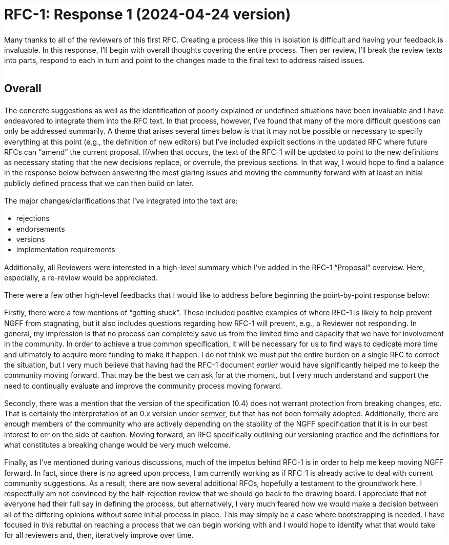 # RFC-1: Response 1 (2024-04-24 version)

Many thanks to all of the reviewers of this first RFC. Creating a process like this in isolation is difficult and having your feedback is invaluable. In this response, I’ll begin with overall thoughts covering the entire process. Then per review, I’ll break the review texts into parts, respond to each in turn and point to the changes made to the final text to address raised issues.

## Overall

The  concrete suggestions as well as the identification of poorly explained or undefined situations have been invaluable and I have endeavored to integrate them into the RFC text. In that process, however, I’ve found that many of the more difficult questions can only be addressed summarily. A theme that arises several times below is that it may not be possible or necessary to specify everything at this point (e.g., the definition of new editors) but I’ve included explicit sections in the updated RFC where future RFCs can “amend” the current proposal. If/when that occurs, the text of the RFC-1 will be updated to point to the new definitions as necessary stating that the new decisions replace, or overrule, the previous sections. In that way, I would hope to find a balance in the response below between answering the most glaring issues and moving the community forward with at least an initial publicly defined process that we can then build on later.

The major changes/clarifications that I’ve integrated into the text are:
* rejections
* endorsements
* versions
* implementation requirements

Additionally, all Reviewers were interested in a high-level summary which I’ve added in  the RFC-1 [“Proposal”](../../index.md#proposal) overview. Here, especially, a re-review would be appreciated.

There were a few other high-level feedbacks that I would like to address before beginning the point-by-point response below:

Firstly, there were a few mentions of “getting stuck”. These included positive examples of where RFC-1 is likely to help prevent NGFF from stagnating, but it also includes questions regarding how RFC-1 will prevent, e.g., a Reviewer not responding. In general, my impression is that no process can completely save us from the limited time and capacity that we have for involvement in the community. In order to achieve a true common specification, it will be necessary for us to find ways to dedicate more time and ultimately to acquire more funding to make it happen. I do not think we must put the entire burden on a single RFC to correct the situation, but I very much believe that having had the RFC-1 document _earlier_ would have significantly helped me to keep the community moving forward. That may be the best we can ask for at the moment, but I very much understand and support the need to continually evaluate and improve the community process moving forward.

Secondly, there was a mention that the version of the specification (0.4) does not warrant protection from breaking changes, etc. That is certainly the interpretation of an 0.x version under [semver](https://semver.org/), but that has not been formally adopted. Additionally, there are enough members of the community who are actively depending on the stability of the NGFF specification that it is in our best interest to err on the side of caution. Moving forward, an RFC specifically outlining our versioning practice and the definitions for what constitutes a breaking change would be very much welcome.

Finally, as I’ve mentioned during various discussions, much of the impetus behind RFC-1 is in order to help me keep moving NGFF forward. In fact, since there is no agreed upon process, I am currently working as if RFC-1 is already active to deal with current community suggestions. As a result, there are now several additional RFCs, hopefully a testament to the groundwork here. I respectfully am not convinced by the half-rejection review that we should go back to the drawing board. I appreciate that not everyone had their full say in defining the process, but alternatively, I very much feared how we would make a decision between all of the differing opinions without some initial process in place. This may simply be a case where bootstrapping is needed. I have focused in this rebuttal on reaching a process that we can begin working with and I would hope to identify what that would take for all reviewers and, then, iteratively improve over time.

